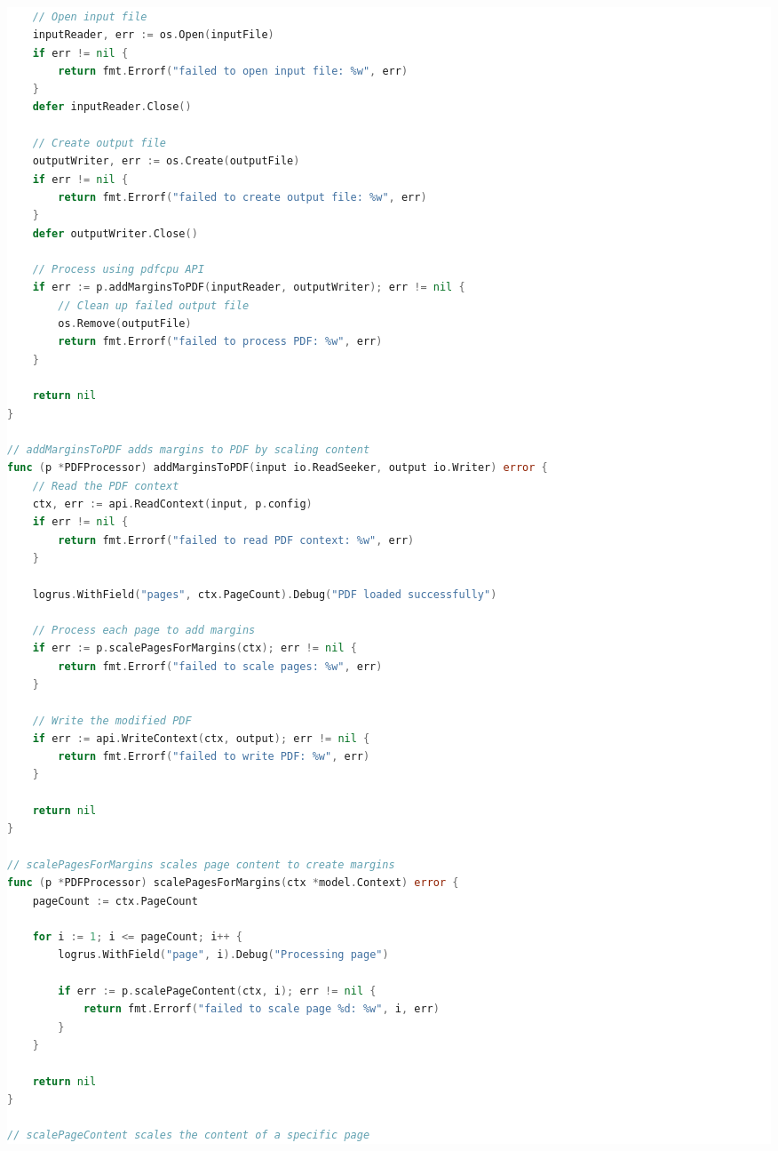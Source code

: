 ```go
	// Open input file
	inputReader, err := os.Open(inputFile)
	if err != nil {
		return fmt.Errorf("failed to open input file: %w", err)
	}
	defer inputReader.Close()

	// Create output file
	outputWriter, err := os.Create(outputFile)
	if err != nil {
		return fmt.Errorf("failed to create output file: %w", err)
	}
	defer outputWriter.Close()

	// Process using pdfcpu API
	if err := p.addMarginsToPDF(inputReader, outputWriter); err != nil {
		// Clean up failed output file
		os.Remove(outputFile)
		return fmt.Errorf("failed to process PDF: %w", err)
	}

	return nil
}

// addMarginsToPDF adds margins to PDF by scaling content
func (p *PDFProcessor) addMarginsToPDF(input io.ReadSeeker, output io.Writer) error {
	// Read the PDF context
	ctx, err := api.ReadContext(input, p.config)
	if err != nil {
		return fmt.Errorf("failed to read PDF context: %w", err)
	}

	logrus.WithField("pages", ctx.PageCount).Debug("PDF loaded successfully")

	// Process each page to add margins
	if err := p.scalePagesForMargins(ctx); err != nil {
		return fmt.Errorf("failed to scale pages: %w", err)
	}

	// Write the modified PDF
	if err := api.WriteContext(ctx, output); err != nil {
		return fmt.Errorf("failed to write PDF: %w", err)
	}

	return nil
}

// scalePagesForMargins scales page content to create margins
func (p *PDFProcessor) scalePagesForMargins(ctx *model.Context) error {
	pageCount := ctx.PageCount

	for i := 1; i <= pageCount; i++ {
		logrus.WithField("page", i).Debug("Processing page")

		if err := p.scalePageContent(ctx, i); err != nil {
			return fmt.Errorf("failed to scale page %d: %w", i, err)
		}
	}

	return nil
}

// scalePageContent scales the content of a specific page
```